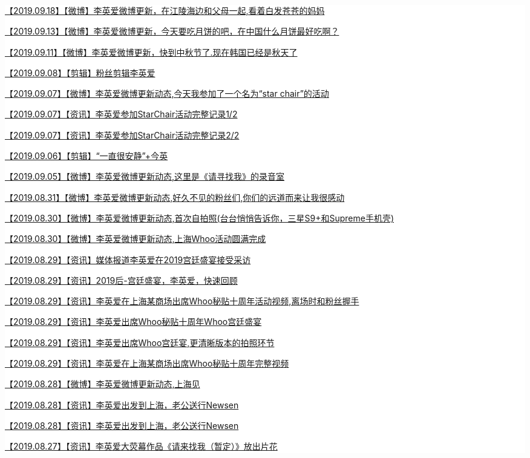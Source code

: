 <a href="https://weibo.com/7214188677/I7w4Dds0b" rel="nofollow">【2019.09.18】【微博】李英爱微博更新，在江陵海边和父母一起,看着白发苍苍的妈妈</a>

<a href="https://weibo.com/7214188677/I6IHQklk8" rel="nofollow">【2019.09.13】【微博】李英爱微博更新，今天要吃月饼的吧，在中国什么月饼最好吃啊？</a>

<a href="https://weibo.com/7214188677/I6rNS3eM5" rel="nofollow">【2019.09.11】【微博】李英爱微博更新，快到中秋节了.现在韩国已经是秋天了</a>

<a href="https://www.bilibili.com/video/av67016184/" rel="nofollow">【2019.09.08】【剪辑】粉丝剪辑李英爱</a>

<a href="https://weibo.com/7214188677/I5Rnw1Ivx" rel="nofollow">【2019.09.07】【微博】李英爱微博更新动态,今天我参加了一个名为“star chair”的活动</a>

<a href="https://weibo.com/6493535909/I65P8mcC3" rel="nofollow">【2019.09.07】【资讯】李英爱参加StarChair活动完整记录1/2</a>

<a href="https://weibo.com/6493535909/I65QW2tCp" rel="nofollow">【2019.09.07】【资讯】李英爱参加StarChair活动完整记录2/2</a>

<a href="https://weibo.com/3002529084/I5GSKFdQn" rel="nofollow">【2019.09.06】【剪辑】“一直很安静”+今英</a>

<a href="https://weibo.com/7214188677/I5vseddhZ" rel="nofollow">【2019.09.05】【微博】李英爱微博更新动态,这里是《请寻找我》的录音室</a>

<a href="https://weibo.com/7214188677/I4K4Zprtd" rel="nofollow">【2019.08.31】【微博】李英爱微博更新动态,好久不见的粉丝们,你们的远道而来让我很感动</a>

<a href="https://weibo.com/7214188677/I4EbHciSi" rel="nofollow">【2019.08.30】【微博】李英爱微博更新动态,首次自拍照(台台悄悄告诉你，三星S9+和Supreme手机壳)</a>

<a href="https://weibo.com/7214188677/I4D2Y4Igz" rel="nofollow">【2019.08.30】【微博】李英爱微博更新动态,上海Whoo活动圆满完成</a>

<a href="https://weibo.com/6493535909/I4LJwmp9C" rel="nofollow">【2019.08.29】【资讯】媒体报道李英爱在2019宫廷盛宴接受采访</a>

<a href="https://weibo.com/6493535909/I4LuVyqs1" rel="nofollow">【2019.08.29】【资讯】2019后-宫廷盛宴，李英爱，快速回顾</a>

<a href="https://weibo.com/6493535909/I4C305Y4z" rel="nofollow">【2019.08.29】【资讯】李英爱在上海某商场出席Whoo秘贴十周年活动视频,离场时和粉丝握手</a>

<a href="https://weibo.com/6493535909/I4zvBqPyQ" rel="nofollow">【2019.08.29】【资讯】李英爱出席Whoo秘贴十周年Whoo宫廷盛宴</a>

<a href="https://weibo.com/6493535909/I4uLGr42G" rel="nofollow">【2019.08.29】【资讯】李英爱出席Whoo宫廷宴,更清晰版本的拍照环节</a>

<a href="https://www.bilibili.com/video/av66105496/" rel="nofollow">【2019.08.29】【资讯】李英爱在上海某商场出席Whoo秘贴十周年完整视频</a>

<a href="https://weibo.com/7214188677/I4iTEqr1a" rel="nofollow">【2019.08.28】【微博】李英爱微博更新动态,上海见</a>

<a href="https://weibo.com/6493535909/I4jLxelEx" rel="nofollow">【2019.08.28】【资讯】李英爱出发到上海，老公送行Newsen</a>

<a href="https://weibo.com/6493535909/I4jJt1NLZ" rel="nofollow">【2019.08.28】【资讯】李英爱出发到上海，老公送行Newsen</a>

<a href="https://weibo.com/6493535909/I4aF0v5cb" rel="nofollow">【2019.08.27】【资讯】李英爱大荧幕作品《请来找我（暂定）》放出片花</a>
